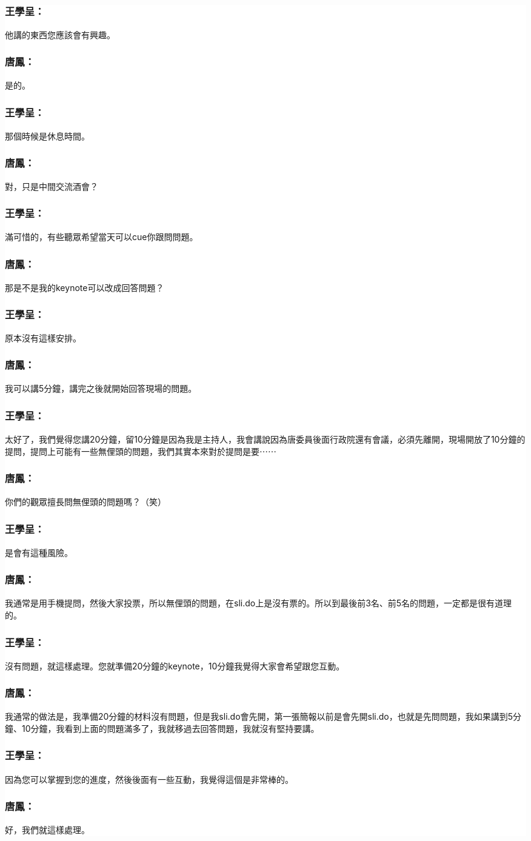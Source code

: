 ### 王學呈：
他講的東西您應該會有興趣。

### 唐鳳：
是的。

### 王學呈：
那個時候是休息時間。

### 唐鳳：
對，只是中間交流酒會？

### 王學呈：
滿可惜的，有些聽眾希望當天可以cue你跟問問題。

### 唐鳳：
那是不是我的keynote可以改成回答問題？

### 王學呈：
原本沒有這樣安排。

### 唐鳳：
我可以講5分鐘，講完之後就開始回答現場的問題。

### 王學呈：
太好了，我們覺得您講20分鐘，留10分鐘是因為我是主持人，我會講說因為唐委員後面行政院還有會議，必須先離開，現場開放了10分鐘的提問，提問上可能有一些無俚頭的問題，我們其實本來對於提問是要⋯⋯

### 唐鳳：
你們的觀眾擅長問無俚頭的問題嗎？（笑）

### 王學呈：
是會有這種風險。

### 唐鳳：
我通常是用手機提問，然後大家投票，所以無俚頭的問題，在sli.do上是沒有票的。所以到最後前3名、前5名的問題，一定都是很有道理的。

### 王學呈：
沒有問題，就這樣處理。您就準備20分鐘的keynote，10分鐘我覺得大家會希望跟您互動。

### 唐鳳：
我通常的做法是，我準備20分鐘的材料沒有問題，但是我sli.do會先開，第一張簡報以前是會先開sli.do，也就是先問問題，我如果講到5分鐘、10分鐘，我看到上面的問題滿多了，我就移過去回答問題，我就沒有堅持要講。

### 王學呈：
因為您可以掌握到您的進度，然後後面有一些互動，我覺得這個是非常棒的。

### 唐鳳：
好，我們就這樣處理。
